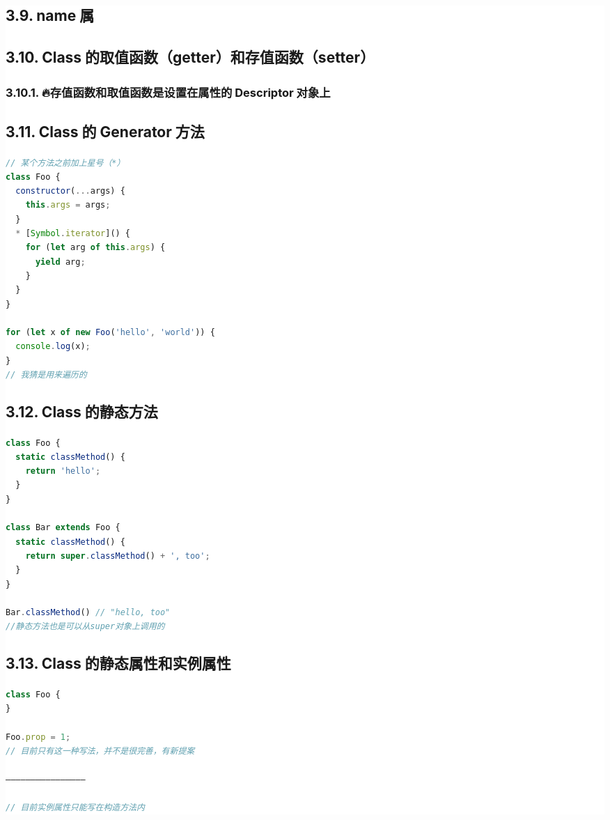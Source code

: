 
## 3.9. name 属

## 3.10. Class 的取值函数（getter）和存值函数（setter）
### 3.10.1. 🔥存值函数和取值函数是设置在属性的 Descriptor 对象上

## 3.11. Class 的 Generator 方法
```javaScript
// 某个方法之前加上星号（*）
class Foo {
  constructor(...args) {
    this.args = args;
  }
  * [Symbol.iterator]() {
    for (let arg of this.args) {
      yield arg;
    }
  }
}

for (let x of new Foo('hello', 'world')) {
  console.log(x);
}
// 我猜是用来遍历的
```
## 3.12. Class 的静态方法
```javaScript
class Foo {
  static classMethod() {
    return 'hello';
  }
}

class Bar extends Foo {
  static classMethod() {
    return super.classMethod() + ', too';
  }
}

Bar.classMethod() // "hello, too"
//静态方法也是可以从super对象上调用的
```
## 3.13. Class 的静态属性和实例属性

```javaScript
class Foo {
}

Foo.prop = 1;
// 目前只有这一种写法，并不是很完善，有新提案

————————————————

// 目前实例属性只能写在构造方法内
```
